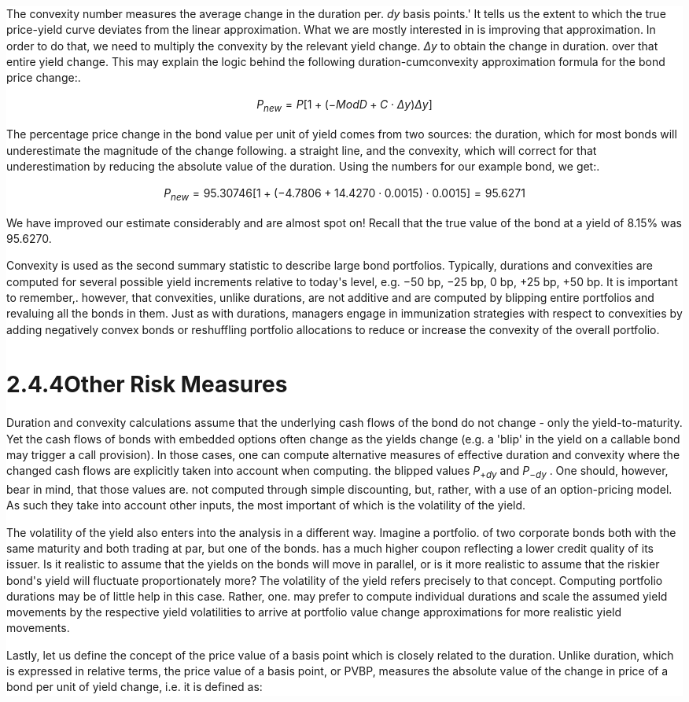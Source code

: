 The convexity number measures the average change in the duration per. $d y$ basis points.' It tells us the extent to which the true price-yield curve deviates from the linear approximation. What we are mostly interested in is improving that approximation. In order to do that, we need to multiply the convexity by the relevant yield change. $\Delta y$ to obtain the change in duration. over that entire yield change. This may explain the logic behind the following duration-cumconvexity approximation formula for the bond price change:.  

$$
P_{n e w}=P[1+(-M o d D+C\cdot\Delta y)\Delta y]
$$  

The percentage price change in the bond value per unit of yield comes from two sources: the duration, which for most bonds will underestimate the magnitude of the change following. a straight line, and the convexity, which will correct for that underestimation by reducing the absolute value of the duration. Using the numbers for our example bond, we get:.  

$$
P_{n e w}=95.30746[1+(-4.7806+14.4270\cdot0.0015)\cdot0.0015]=95.6271
$$  

We have improved our estimate considerably and are almost spot on! Recall that the true value of the bond at a yield of $8.15\%$ was 95.6270.  

Convexity is used as the second summary statistic to describe large bond portfolios. Typically, durations and convexities are computed for several possible yield increments relative to today's level, e.g. $-50$ bp, $-25$ bp, 0 bp, $+25$ bp, $+50$ bp. It is important to remember,. however, that convexities, unlike durations, are not additive and are computed by blipping entire portfolios and revaluing all the bonds in them. Just as with durations, managers engage in immunization strategies with respect to convexities by adding negatively convex bonds or reshuffling portfolio allocations to reduce or increase the convexity of the overall portfolio.  

# 2.4.4Other Risk Measures  

Duration and convexity calculations assume that the underlying cash flows of the bond do not change - only the yield-to-maturity. Yet the cash flows of bonds with embedded options often change as the yields change (e.g. a 'blip' in the yield on a callable bond may trigger a call provision). In those cases, one can compute alternative measures of effective duration and convexity where the changed cash flows are explicitly taken into account when computing. the blipped values $P_{+d y}$ and $P_{-d y}$ . One should, however, bear in mind, that those values are. not computed through simple discounting, but, rather, with a use of an option-pricing model. As such they take into account other inputs, the most important of which is the volatility of the yield.  

The volatility of the yield also enters into the analysis in a different way. Imagine a portfolio. of two corporate bonds both with the same maturity and both trading at par, but one of the bonds. has a much higher coupon reflecting a lower credit quality of its issuer. Is it realistic to assume that the yields on the bonds will move in parallel, or is it more realistic to assume that the riskier bond's yield will fluctuate proportionately more? The volatility of the yield refers precisely to that concept. Computing portfolio durations may be of little help in this case. Rather, one. may prefer to compute individual durations and scale the assumed yield movements by the respective yield volatilities to arrive at portfolio value change approximations for more realistic yield movements.  

Lastly, let us define the concept of the price value of a basis point which is closely related to the duration. Unlike duration, which is expressed in relative terms, the price value of a basis point, or PVBP, measures the absolute value of the change in price of a bond per unit of yield change, i.e. it is defined as:  
